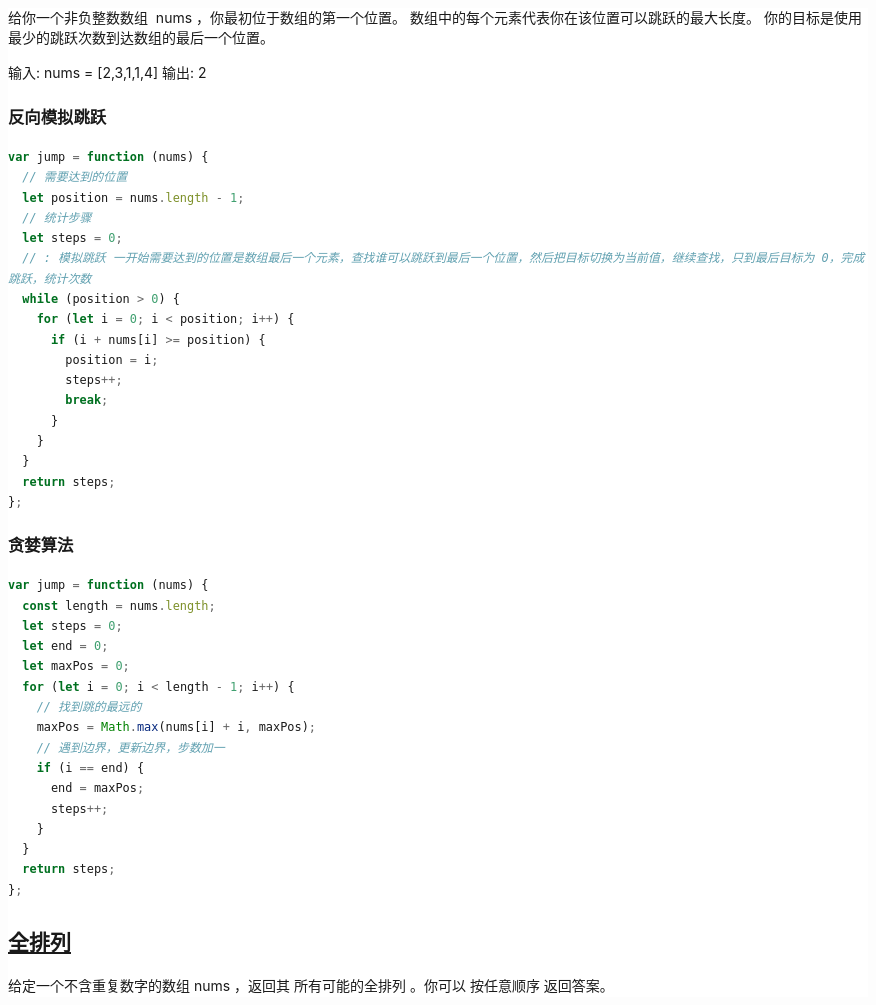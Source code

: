 给你一个非负整数数组  nums ，你最初位于数组的第一个位置。
数组中的每个元素代表你在该位置可以跳跃的最大长度。
你的目标是使用最少的跳跃次数到达数组的最后一个位置。

输入: nums = [2,3,1,1,4]
输出: 2

### 反向模拟跳跃

```js
var jump = function (nums) {
  // 需要达到的位置
  let position = nums.length - 1;
  // 统计步骤
  let steps = 0;
  // : 模拟跳跃 一开始需要达到的位置是数组最后一个元素，查找谁可以跳跃到最后一个位置，然后把目标切换为当前值，继续查找，只到最后目标为 0，完成跳跃，统计次数
  while (position > 0) {
    for (let i = 0; i < position; i++) {
      if (i + nums[i] >= position) {
        position = i;
        steps++;
        break;
      }
    }
  }
  return steps;
};
```

### 贪婪算法

```js
var jump = function (nums) {
  const length = nums.length;
  let steps = 0;
  let end = 0;
  let maxPos = 0;
  for (let i = 0; i < length - 1; i++) {
    // 找到跳的最远的
    maxPos = Math.max(nums[i] + i, maxPos);
    // 遇到边界，更新边界，步数加一
    if (i == end) {
      end = maxPos;
      steps++;
    }
  }
  return steps;
};
```

## [全排列](https://leetcode-cn.com/problems/permutations/)

给定一个不含重复数字的数组 nums ，返回其 所有可能的全排列 。你可以 按任意顺序 返回答案。
